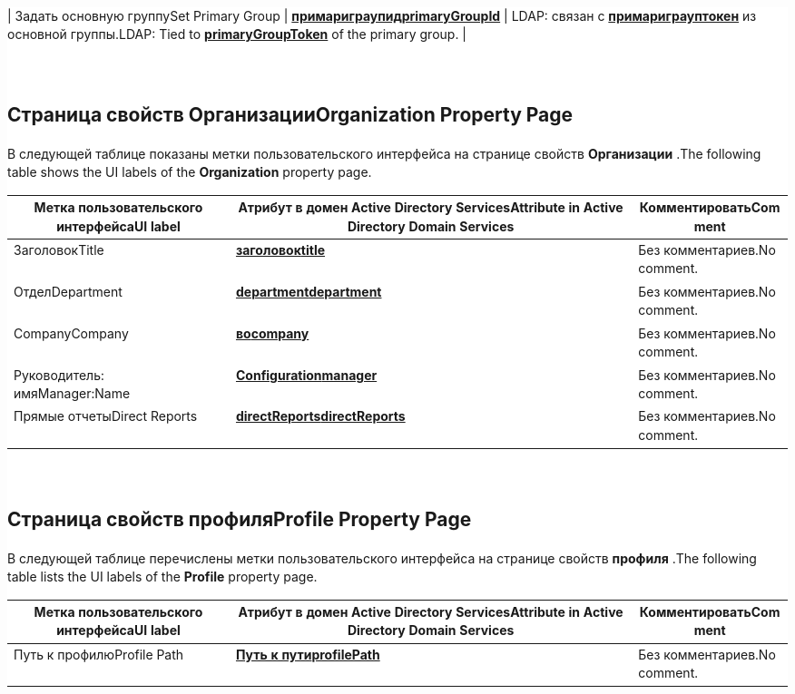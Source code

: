 | <span data-ttu-id="efabe-201">Задать основную группу</span><span class="sxs-lookup"><span data-stu-id="efabe-201">Set Primary Group</span></span> | [<span data-ttu-id="efabe-202">**примариграупид**</span><span class="sxs-lookup"><span data-stu-id="efabe-202">**primaryGroupId**</span></span>](/windows/desktop/ADSchema/a-primarygroupid) | <span data-ttu-id="efabe-203">LDAP: связан с [**примариграуптокен**](/windows/desktop/ADSchema/a-primarygrouptoken) из основной группы.</span><span class="sxs-lookup"><span data-stu-id="efabe-203">LDAP: Tied to [**primaryGroupToken**](/windows/desktop/ADSchema/a-primarygrouptoken) of the primary group.</span></span>                                                                                  |



 

## <a name="organization-property-page"></a><span data-ttu-id="efabe-204">Страница свойств Организации</span><span class="sxs-lookup"><span data-stu-id="efabe-204">Organization Property Page</span></span>

<span data-ttu-id="efabe-205">В следующей таблице показаны метки пользовательского интерфейса на странице свойств **Организации** .</span><span class="sxs-lookup"><span data-stu-id="efabe-205">The following table shows the UI labels of the **Organization** property page.</span></span>



| <span data-ttu-id="efabe-206">Метка пользовательского интерфейса</span><span class="sxs-lookup"><span data-stu-id="efabe-206">UI label</span></span>       | <span data-ttu-id="efabe-207">Атрибут в домен Active Directory Services</span><span class="sxs-lookup"><span data-stu-id="efabe-207">Attribute in Active Directory Domain Services</span></span> | <span data-ttu-id="efabe-208">Комментировать</span><span class="sxs-lookup"><span data-stu-id="efabe-208">Comment</span></span>     |
|----------------|-----------------------------------------------|-------------|
| <span data-ttu-id="efabe-209">Заголовок</span><span class="sxs-lookup"><span data-stu-id="efabe-209">Title</span></span>          | [<span data-ttu-id="efabe-210">**заголовок**</span><span class="sxs-lookup"><span data-stu-id="efabe-210">**title**</span></span>](/windows/desktop/ADSchema/a-title)                 | <span data-ttu-id="efabe-211">Без комментариев.</span><span class="sxs-lookup"><span data-stu-id="efabe-211">No comment.</span></span> |
| <span data-ttu-id="efabe-212">Отдел</span><span class="sxs-lookup"><span data-stu-id="efabe-212">Department</span></span>     | [<span data-ttu-id="efabe-213">**department**</span><span class="sxs-lookup"><span data-stu-id="efabe-213">**department**</span></span>](/windows/desktop/ADSchema/a-department)       | <span data-ttu-id="efabe-214">Без комментариев.</span><span class="sxs-lookup"><span data-stu-id="efabe-214">No comment.</span></span> |
| <span data-ttu-id="efabe-215">Company</span><span class="sxs-lookup"><span data-stu-id="efabe-215">Company</span></span>        | [<span data-ttu-id="efabe-216">**во**</span><span class="sxs-lookup"><span data-stu-id="efabe-216">**company**</span></span>](/windows/desktop/ADSchema/a-company)             | <span data-ttu-id="efabe-217">Без комментариев.</span><span class="sxs-lookup"><span data-stu-id="efabe-217">No comment.</span></span> |
| <span data-ttu-id="efabe-218">Руководитель: имя</span><span class="sxs-lookup"><span data-stu-id="efabe-218">Manager:Name</span></span>   | [<span data-ttu-id="efabe-219">**Configuration**</span><span class="sxs-lookup"><span data-stu-id="efabe-219">**manager**</span></span>](/windows/desktop/ADSchema/a-manager)             | <span data-ttu-id="efabe-220">Без комментариев.</span><span class="sxs-lookup"><span data-stu-id="efabe-220">No comment.</span></span> |
| <span data-ttu-id="efabe-221">Прямые отчеты</span><span class="sxs-lookup"><span data-stu-id="efabe-221">Direct Reports</span></span> | [<span data-ttu-id="efabe-222">**directReports**</span><span class="sxs-lookup"><span data-stu-id="efabe-222">**directReports**</span></span>](/windows/desktop/ADSchema/a-directreports) | <span data-ttu-id="efabe-223">Без комментариев.</span><span class="sxs-lookup"><span data-stu-id="efabe-223">No comment.</span></span> |



 

## <a name="profile-property-page"></a><span data-ttu-id="efabe-224">Страница свойств профиля</span><span class="sxs-lookup"><span data-stu-id="efabe-224">Profile Property Page</span></span>

<span data-ttu-id="efabe-225">В следующей таблице перечислены метки пользовательского интерфейса на странице свойств **профиля** .</span><span class="sxs-lookup"><span data-stu-id="efabe-225">The following table lists the UI labels of the **Profile** property page.</span></span>



| <span data-ttu-id="efabe-226">Метка пользовательского интерфейса</span><span class="sxs-lookup"><span data-stu-id="efabe-226">UI label</span></span>                | <span data-ttu-id="efabe-227">Атрибут в домен Active Directory Services</span><span class="sxs-lookup"><span data-stu-id="efabe-227">Attribute in Active Directory Domain Services</span></span> | <span data-ttu-id="efabe-228">Комментировать</span><span class="sxs-lookup"><span data-stu-id="efabe-228">Comment</span></span>                                                                                                                 |
|-------------------------|-----------------------------------------------|-------------------------------------------------------------------------------------------------------------------------|
| <span data-ttu-id="efabe-229">Путь к профилю</span><span class="sxs-lookup"><span data-stu-id="efabe-229">Profile Path</span></span>            | [<span data-ttu-id="efabe-230">**Путь к пути**</span><span class="sxs-lookup"><span data-stu-id="efabe-230">**profilePath**</span></span>](/windows/desktop/ADSchema/a-profilepath)     | <span data-ttu-id="efabe-231">Без комментариев.</span><span class="sxs-lookup"><span data-stu-id="efabe-231">No comment.</span></span>                                                                                                             |